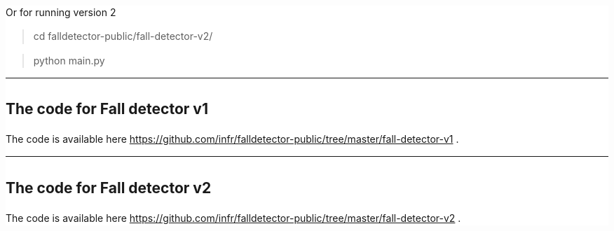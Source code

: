 Or for running version 2

> cd falldetector-public/fall-detector-v2/

> python main.py


---
## The code for Fall detector v1

The code is available here <https://github.com/infr/falldetector-public/tree/master/fall-detector-v1> .

---
## The code for Fall detector v2

The code is available here <https://github.com/infr/falldetector-public/tree/master/fall-detector-v2> .